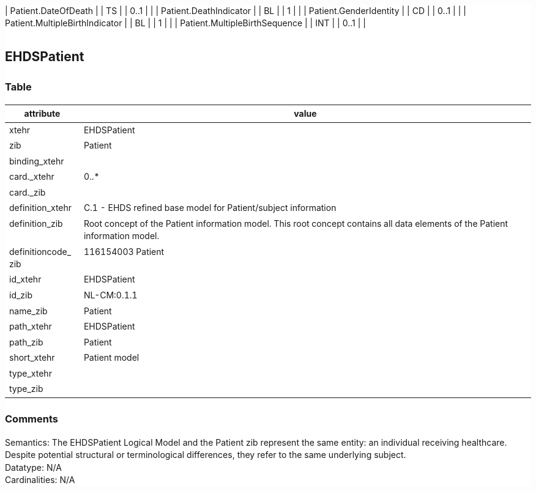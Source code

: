 | Patient.DateOfDeath                 |                                   | TS         |                 | 0..1        |               |
| Patient.DeathIndicator              |                                   | BL         |                 | 1           |               |
| Patient.GenderIdentity              |                                   | CD         |                 | 0..1        |               |
| Patient.MultipleBirthIndicator      |                                   | BL         |                 | 1           |               |
| Patient.MultipleBirthSequence       |                                   | INT        |                 | 0..1        |               |



## EHDSPatient

### Table

| attribute | value |
|---|---|
| xtehr | EHDSPatient |
| zib | Patient |
| binding_xtehr |  |
| card._xtehr | 0..* |
| card._zib |  |
| definition_xtehr | C.1 - EHDS refined base model for Patient/subject information |
| definition_zib | Root concept of the Patient information model. This root concept contains all data elements of the Patient information model. |
| definitioncode_zib | 116154003 Patient |
| id_xtehr | EHDSPatient |
| id_zib | NL-CM:0.1.1 |
| name_zib | Patient |
| path_xtehr | EHDSPatient |
| path_zib | Patient |
| short_xtehr | Patient model |
| type_xtehr |  |
| type_zib |  |

### Comments
Semantics: The EHDSPatient Logical Model and the Patient zib represent the same entity: an individual receiving healthcare. Despite potential structural or terminological differences, they refer to the same underlying subject.  
Datatype: N/A  
Cardinalities: N/A
